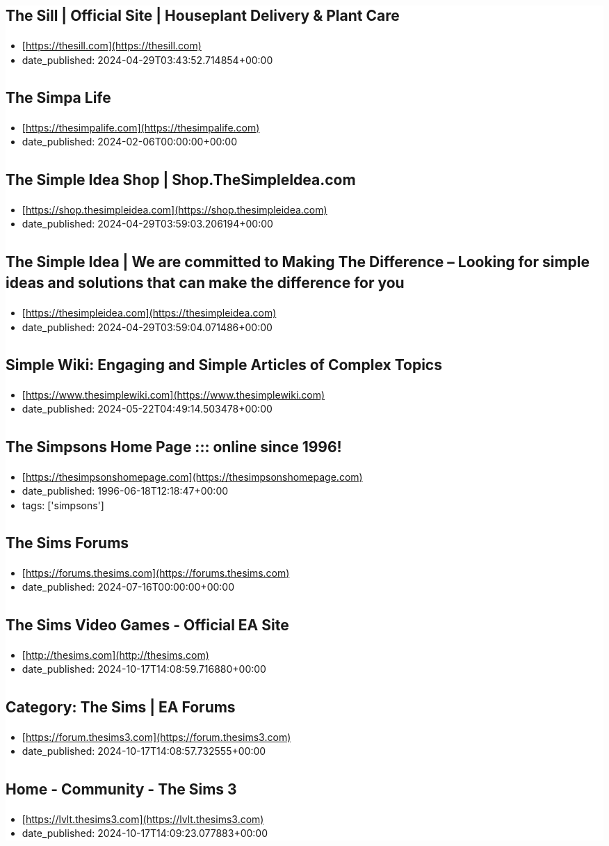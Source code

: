  ## The Sill | Official Site | Houseplant Delivery & Plant Care
 - [https://thesill.com](https://thesill.com)
 - date_published: 2024-04-29T03:43:52.714854+00:00

 ## The Simpa Life
 - [https://thesimpalife.com](https://thesimpalife.com)
 - date_published: 2024-02-06T00:00:00+00:00

 ## The Simple Idea Shop | Shop.TheSimpleIdea.com
 - [https://shop.thesimpleidea.com](https://shop.thesimpleidea.com)
 - date_published: 2024-04-29T03:59:03.206194+00:00

 ## The Simple Idea | We are committed to Making The Difference – Looking for simple ideas and solutions that can make the difference for you
 - [https://thesimpleidea.com](https://thesimpleidea.com)
 - date_published: 2024-04-29T03:59:04.071486+00:00

 ## Simple Wiki: Engaging and Simple Articles of Complex Topics
 - [https://www.thesimplewiki.com](https://www.thesimplewiki.com)
 - date_published: 2024-05-22T04:49:14.503478+00:00

 ## The Simpsons Home Page ::: online since 1996!
 - [https://thesimpsonshomepage.com](https://thesimpsonshomepage.com)
 - date_published: 1996-06-18T12:18:47+00:00
 - tags: ['simpsons']

 ## The Sims Forums
 - [https://forums.thesims.com](https://forums.thesims.com)
 - date_published: 2024-07-16T00:00:00+00:00

 ## The Sims Video Games - Official EA Site
 - [http://thesims.com](http://thesims.com)
 - date_published: 2024-10-17T14:08:59.716880+00:00

 ## Category: The Sims | EA Forums
 - [https://forum.thesims3.com](https://forum.thesims3.com)
 - date_published: 2024-10-17T14:08:57.732555+00:00

 ## Home - Community - The Sims 3
 - [https://lvlt.thesims3.com](https://lvlt.thesims3.com)
 - date_published: 2024-10-17T14:09:23.077883+00:00

